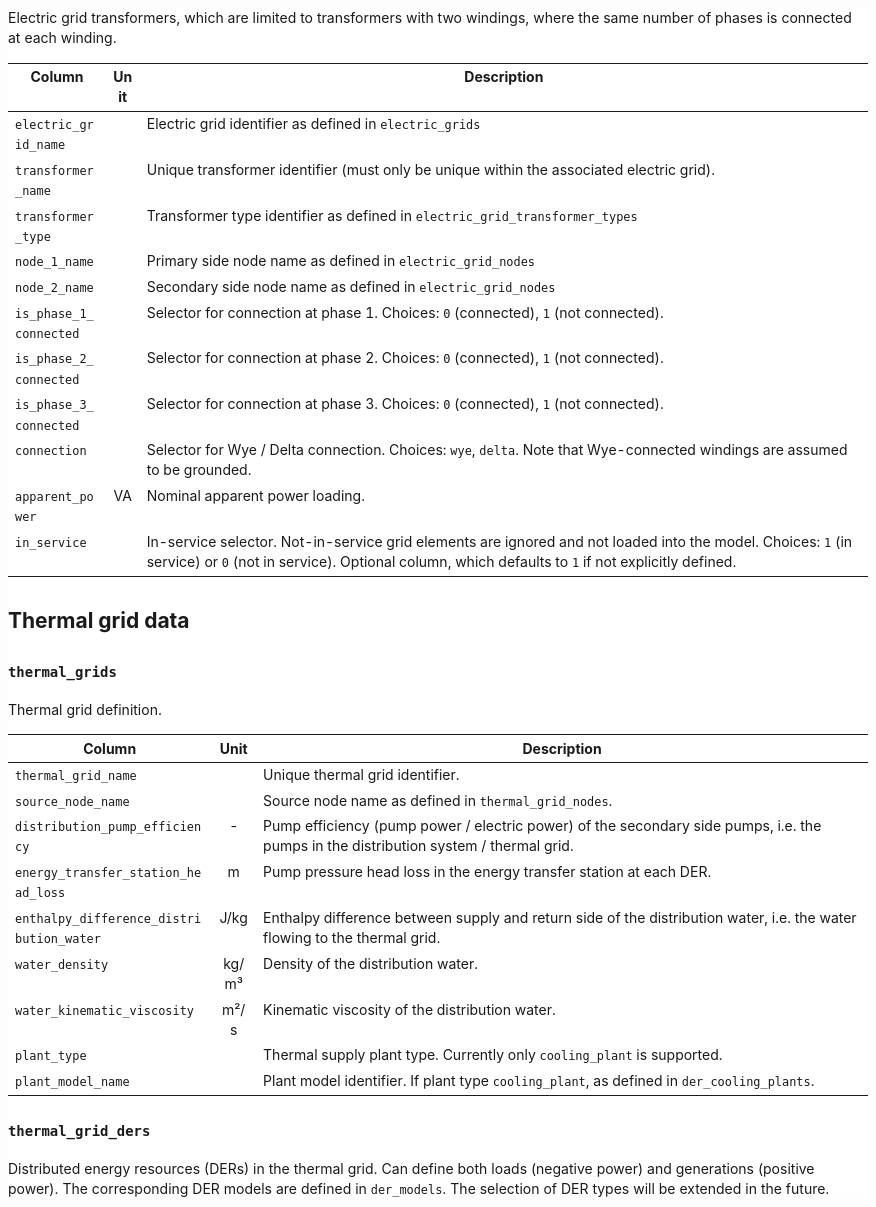 Electric grid transformers, which are limited to transformers with two windings, where the same number of phases is connected at each winding.

| Column | Unit | Description |
| --- |:---:| --- |
| `electric_grid_name` | | Electric grid identifier as defined in `electric_grids` |
| `transformer_name` | | Unique transformer identifier (must only be unique within the associated electric grid).|
| `transformer_type` | | Transformer type identifier as defined in `electric_grid_transformer_types` |
| `node_1_name` | | Primary side node name as defined in `electric_grid_nodes` |
| `node_2_name` | | Secondary side node name as defined in `electric_grid_nodes` |
| `is_phase_1_connected` | | Selector for connection at phase 1. Choices: `0` (connected), `1` (not connected). |
| `is_phase_2_connected` | | Selector for connection at phase 2. Choices: `0` (connected), `1` (not connected). |
| `is_phase_3_connected` | | Selector for connection at phase 3. Choices: `0` (connected), `1` (not connected). |
| `connection` | | Selector for Wye / Delta connection. Choices: `wye`, `delta`. Note that Wye-connected windings are assumed to be grounded. |
| `apparent_power` | VA | Nominal apparent power loading. |
| `in_service` | | In-service selector. Not-in-service grid elements are ignored and not loaded into the model. Choices: `1` (in service) or `0` (not in service). Optional column, which defaults to `1` if not explicitly defined. |

## Thermal grid data

### `thermal_grids`

Thermal grid definition.

| Column | Unit | Description |
| --- |:---:| --- |
| `thermal_grid_name` | | Unique thermal grid identifier. |
| `source_node_name` | | Source node name as defined in `thermal_grid_nodes`. |
| `distribution_pump_efficiency` | - | Pump efficiency (pump power / electric power) of the secondary side pumps, i.e. the pumps in the distribution system / thermal grid. |
| `energy_transfer_station_head_loss` | m | Pump pressure head loss in the energy transfer station at each DER. |
| `enthalpy_difference_distribution_water` | J/kg | Enthalpy difference between supply and return side of the distribution water, i.e. the water flowing to the thermal grid. |
| `water_density` | kg/m³ | Density of the distribution water. |
| `water_kinematic_viscosity` | m²/s | Kinematic viscosity of the distribution water. |
| `plant_type` | | Thermal supply plant type. Currently only `cooling_plant` is supported. |
| `plant_model_name` | | Plant model identifier. If plant type `cooling_plant`, as defined in `der_cooling_plants`. |

### `thermal_grid_ders`

Distributed energy resources (DERs) in the thermal grid. Can define both loads (negative power) and generations (positive power). The corresponding DER models are defined in `der_models`. The selection of DER types will be extended in the future.
